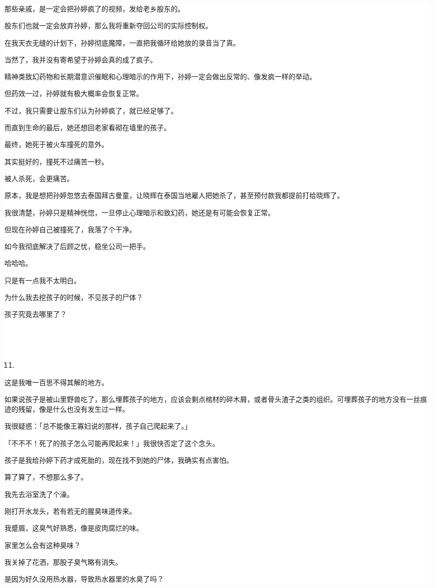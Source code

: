 那些亲戚，是一定会把孙婷疯了的视频，发给老乡股东的。

股东们也就一定会放弃孙婷，那么我将重新夺回公司的实际控制权。

在我天衣无缝的计划下，孙婷彻底魔障，一直把我循环给她放的录音当了真。

当然了，我并没有寄希望于孙婷会真的成了疯子。

精神类致幻药物和长期潜意识催眠和心理暗示的作用下，孙婷一定会做出反常的、像发疯一样的举动。

但药效一过，孙婷就有极大概率会恢复正常。

不过，我只需要让股东们认为孙婷疯了，就已经足够了。

而直到生命的最后，她还想回老家看砌在墙里的孩子。

最终，她死于被火车撞死的意外。

其实挺好的，撞死不过痛苦一秒。

被人杀死，会更痛苦。

原本，我是想把孙婷忽悠去泰国拜古曼童，让晓辉在泰国当地雇人把她杀了，甚至预付款我都提前打给晓辉了。

我很清楚，孙婷只是精神恍惚，一旦停止心理暗示和致幻药，她还是有可能会恢复正常。

但现在孙婷自己被撞死了，我落了个干净。

如今我彻底解决了后顾之忧，稳坐公司一把手。

哈哈哈。

只是有一点我不太明白。

为什么我去挖孩子的时候，不见孩子的尸体？

孩子究竟去哪里了？

 

 

11.

这是我唯一百思不得其解的地方。

如果说孩子是被山里野兽吃了，那么埋葬孩子的地方，应该会剩点棺材的碎木屑，或者骨头渣子之类的组织。可埋葬孩子的地方没有一丝痕迹的残留，像是什么也没有发生过一样。

我很疑惑：「总不能像王寡妇说的那样，孩子自己爬起来了。」

「不不不！死了的孩子怎么可能再爬起来！」我很快否定了这个念头。

孩子是我给孙婷下药才成死胎的，现在找不到她的尸体，我确实有点害怕。

算了算了，不想那么多了。

我先去浴室洗了个澡。

刚打开水龙头，若有若无的腥臭味道传来。

我蹙眉，这臭气好熟悉，像是皮肉腐烂的味。

家里怎么会有这种臭味？

我关掉了花洒，那股子臭气略有消失。

是因为好久没用热水器，导致热水器里的水臭了吗？
